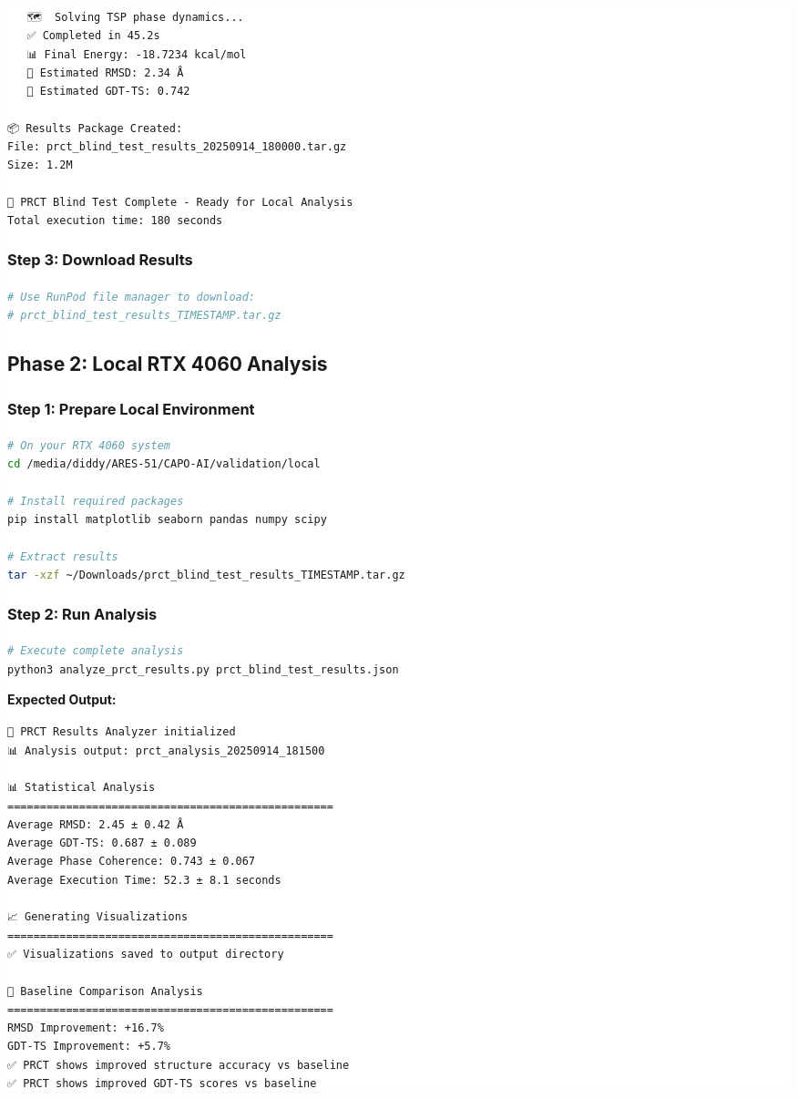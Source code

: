 ```
   🗺️  Solving TSP phase dynamics...
   ✅ Completed in 45.2s
   📊 Final Energy: -18.7234 kcal/mol
   📏 Estimated RMSD: 2.34 Å
   🎯 Estimated GDT-TS: 0.742

📦 Results Package Created:
File: prct_blind_test_results_20250914_180000.tar.gz
Size: 1.2M

🚀 PRCT Blind Test Complete - Ready for Local Analysis
Total execution time: 180 seconds
```

### Step 3: Download Results
```bash
# Use RunPod file manager to download:
# prct_blind_test_results_TIMESTAMP.tar.gz
```

## Phase 2: Local RTX 4060 Analysis

### Step 1: Prepare Local Environment
```bash
# On your RTX 4060 system
cd /media/diddy/ARES-51/CAPO-AI/validation/local

# Install required packages
pip install matplotlib seaborn pandas numpy scipy

# Extract results
tar -xzf ~/Downloads/prct_blind_test_results_TIMESTAMP.tar.gz
```

### Step 2: Run Analysis
```bash
# Execute complete analysis
python3 analyze_prct_results.py prct_blind_test_results.json
```

**Expected Output:**
```
🔬 PRCT Results Analyzer initialized
📊 Analysis output: prct_analysis_20250914_181500

📊 Statistical Analysis
==================================================
Average RMSD: 2.45 ± 0.42 Å
Average GDT-TS: 0.687 ± 0.089
Average Phase Coherence: 0.743 ± 0.067
Average Execution Time: 52.3 ± 8.1 seconds

📈 Generating Visualizations
==================================================
✅ Visualizations saved to output directory

🎯 Baseline Comparison Analysis
==================================================
RMSD Improvement: +16.7%
GDT-TS Improvement: +5.7%
✅ PRCT shows improved structure accuracy vs baseline
✅ PRCT shows improved GDT-TS scores vs baseline

```